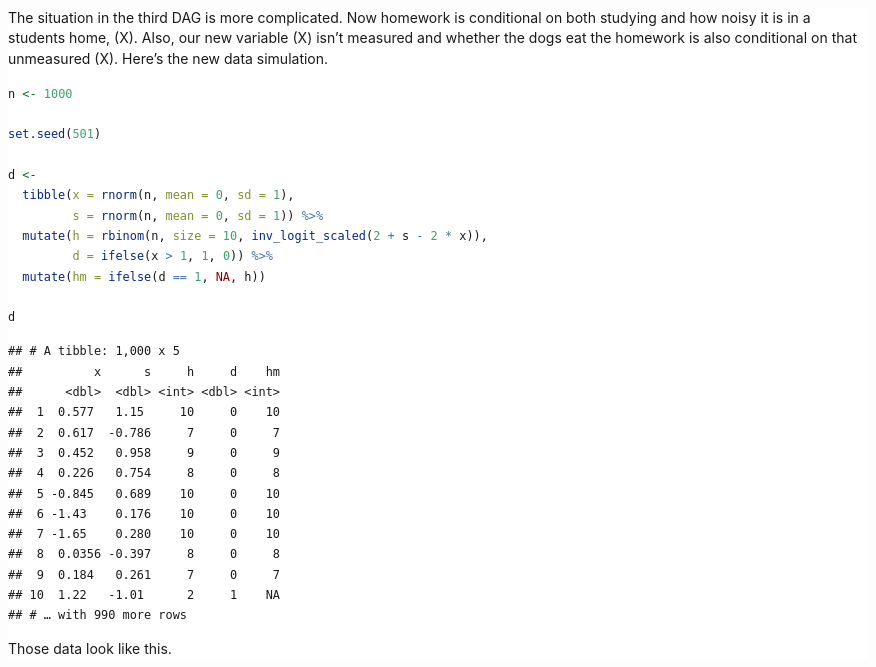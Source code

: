 The situation in the third DAG is more complicated. Now homework is
conditional on both studying and how noisy it is in a students home,
\(X\). Also, our new variable \(X\) isn’t measured and whether the dogs
eat the homework is also conditional on that unmeasured \(X\). Here’s
the new data simulation.

``` r
n <- 1000

set.seed(501)

d <-
  tibble(x = rnorm(n, mean = 0, sd = 1),
         s = rnorm(n, mean = 0, sd = 1)) %>% 
  mutate(h = rbinom(n, size = 10, inv_logit_scaled(2 + s - 2 * x)),
         d = ifelse(x > 1, 1, 0)) %>%
  mutate(hm = ifelse(d == 1, NA, h))

d
```

    ## # A tibble: 1,000 x 5
    ##          x      s     h     d    hm
    ##      <dbl>  <dbl> <int> <dbl> <int>
    ##  1  0.577   1.15     10     0    10
    ##  2  0.617  -0.786     7     0     7
    ##  3  0.452   0.958     9     0     9
    ##  4  0.226   0.754     8     0     8
    ##  5 -0.845   0.689    10     0    10
    ##  6 -1.43    0.176    10     0    10
    ##  7 -1.65    0.280    10     0    10
    ##  8  0.0356 -0.397     8     0     8
    ##  9  0.184   0.261     7     0     7
    ## 10  1.22   -1.01      2     1    NA
    ## # … with 990 more rows

Those data look like this.

